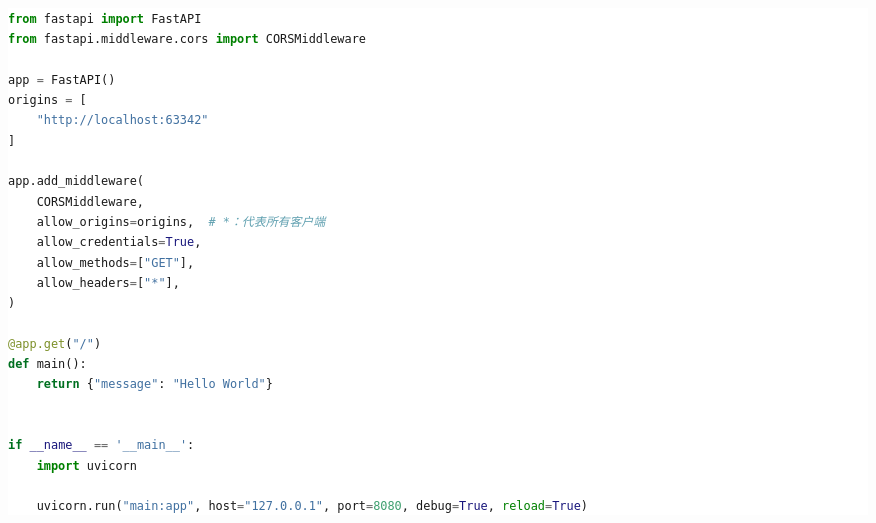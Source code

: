 ```python
from fastapi import FastAPI
from fastapi.middleware.cors import CORSMiddleware

app = FastAPI()
origins = [
    "http://localhost:63342"
]

app.add_middleware(
    CORSMiddleware,
    allow_origins=origins,  # *：代表所有客户端
    allow_credentials=True,
    allow_methods=["GET"],
    allow_headers=["*"],
)

@app.get("/")
def main():
    return {"message": "Hello World"}


if __name__ == '__main__':
    import uvicorn

    uvicorn.run("main:app", host="127.0.0.1", port=8080, debug=True, reload=True)
```

  
 

